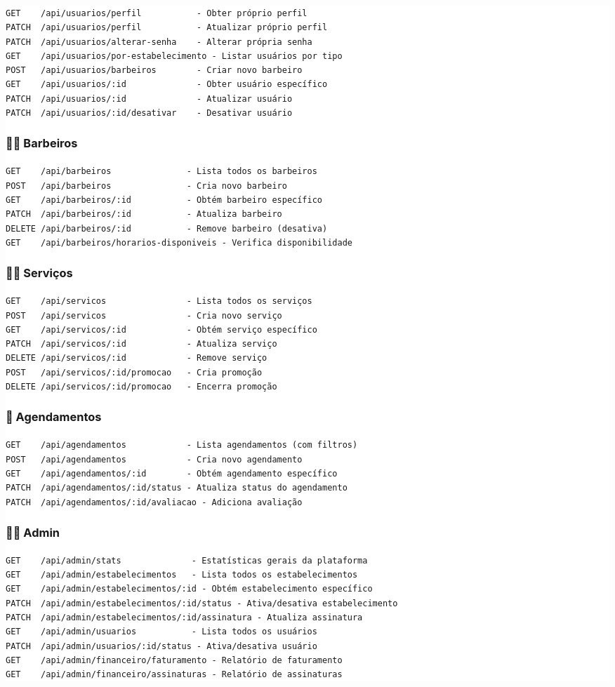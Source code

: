 ```
GET    /api/usuarios/perfil           - Obter próprio perfil
PATCH  /api/usuarios/perfil           - Atualizar próprio perfil  
PATCH  /api/usuarios/alterar-senha    - Alterar própria senha
GET    /api/usuarios/por-estabelecimento - Listar usuários por tipo
POST   /api/usuarios/barbeiros        - Criar novo barbeiro
GET    /api/usuarios/:id              - Obter usuário específico
PATCH  /api/usuarios/:id              - Atualizar usuário
PATCH  /api/usuarios/:id/desativar    - Desativar usuário
```

### 👨‍💼 Barbeiros

```
GET    /api/barbeiros               - Lista todos os barbeiros
POST   /api/barbeiros               - Cria novo barbeiro
GET    /api/barbeiros/:id           - Obtém barbeiro específico
PATCH  /api/barbeiros/:id           - Atualiza barbeiro
DELETE /api/barbeiros/:id           - Remove barbeiro (desativa)
GET    /api/barbeiros/horarios-disponiveis - Verifica disponibilidade
```

### 💇‍♂️ Serviços

```
GET    /api/servicos                - Lista todos os serviços
POST   /api/servicos                - Cria novo serviço
GET    /api/servicos/:id            - Obtém serviço específico
PATCH  /api/servicos/:id            - Atualiza serviço
DELETE /api/servicos/:id            - Remove serviço
POST   /api/servicos/:id/promocao   - Cria promoção
DELETE /api/servicos/:id/promocao   - Encerra promoção
```

### 📅 Agendamentos

```
GET    /api/agendamentos            - Lista agendamentos (com filtros)
POST   /api/agendamentos            - Cria novo agendamento
GET    /api/agendamentos/:id        - Obtém agendamento específico
PATCH  /api/agendamentos/:id/status - Atualiza status do agendamento
PATCH  /api/agendamentos/:id/avaliacao - Adiciona avaliação
```

### 👨‍💻 Admin

```
GET    /api/admin/stats              - Estatísticas gerais da plataforma
GET    /api/admin/estabelecimentos   - Lista todos os estabelecimentos
GET    /api/admin/estabelecimentos/:id - Obtém estabelecimento específico
PATCH  /api/admin/estabelecimentos/:id/status - Ativa/desativa estabelecimento
PATCH  /api/admin/estabelecimentos/:id/assinatura - Atualiza assinatura
GET    /api/admin/usuarios           - Lista todos os usuários
PATCH  /api/admin/usuarios/:id/status - Ativa/desativa usuário
GET    /api/admin/financeiro/faturamento - Relatório de faturamento
GET    /api/admin/financeiro/assinaturas - Relatório de assinaturas
```
